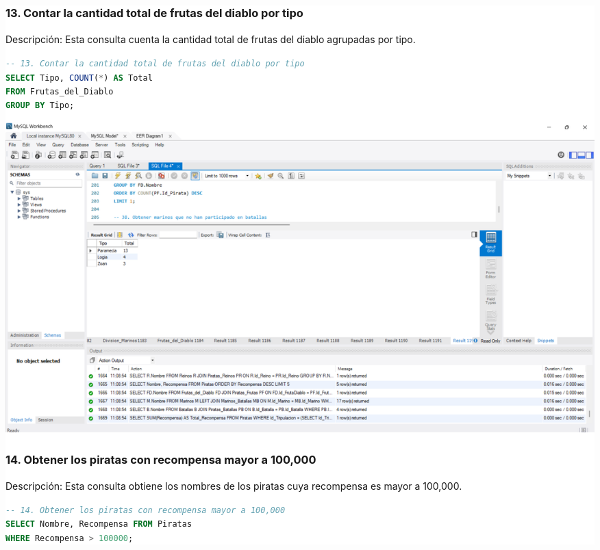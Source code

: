 ### 13. Contar la cantidad total de frutas del diablo por tipo
Descripción: Esta consulta cuenta la cantidad total de frutas del diablo agrupadas por tipo.

```sql
-- 13. Contar la cantidad total de frutas del diablo por tipo
SELECT Tipo, COUNT(*) AS Total
FROM Frutas_del_Diablo
GROUP BY Tipo;
```
![13](<13.png>)

### 14. Obtener los piratas con recompensa mayor a 100,000
Descripción: Esta consulta obtiene los nombres de los piratas cuya recompensa es mayor a 100,000.

```sql
-- 14. Obtener los piratas con recompensa mayor a 100,000
SELECT Nombre, Recompensa FROM Piratas
WHERE Recompensa > 100000;
```